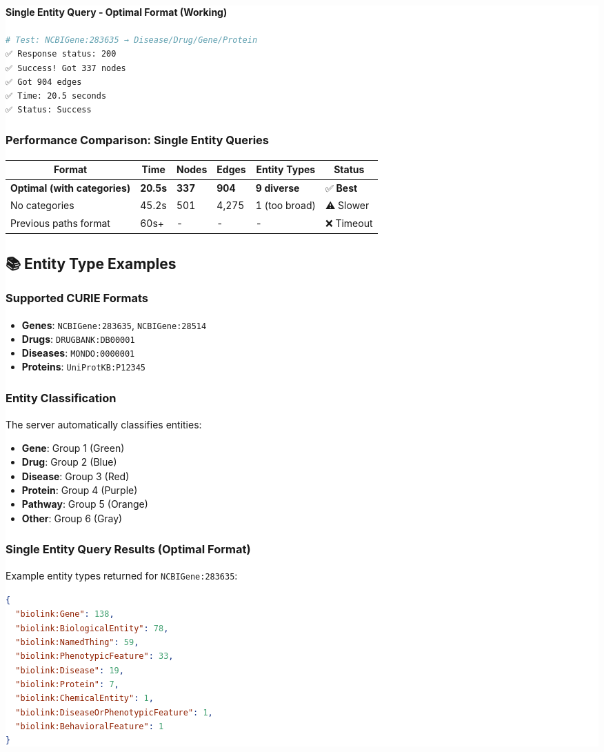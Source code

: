 #### Single Entity Query - Optimal Format (Working)
```bash
# Test: NCBIGene:283635 → Disease/Drug/Gene/Protein
✅ Response status: 200
✅ Success! Got 337 nodes  
✅ Got 904 edges
✅ Time: 20.5 seconds
✅ Status: Success
```

### Performance Comparison: Single Entity Queries

| Format | Time | Nodes | Edges | Entity Types | Status |
|--------|------|-------|-------|--------------|--------|
| **Optimal (with categories)** | **20.5s** | **337** | **904** | **9 diverse** | ✅ **Best** |
| No categories | 45.2s | 501 | 4,275 | 1 (too broad) | ⚠️ Slower |
| Previous paths format | 60s+ | - | - | - | ❌ Timeout |

## 📚 Entity Type Examples

### Supported CURIE Formats
- **Genes**: `NCBIGene:283635`, `NCBIGene:28514`
- **Drugs**: `DRUGBANK:DB00001`
- **Diseases**: `MONDO:0000001`
- **Proteins**: `UniProtKB:P12345`

### Entity Classification
The server automatically classifies entities:
- **Gene**: Group 1 (Green)
- **Drug**: Group 2 (Blue) 
- **Disease**: Group 3 (Red)
- **Protein**: Group 4 (Purple)
- **Pathway**: Group 5 (Orange)
- **Other**: Group 6 (Gray)

### Single Entity Query Results (Optimal Format)
Example entity types returned for `NCBIGene:283635`:
```json
{
  "biolink:Gene": 138,
  "biolink:BiologicalEntity": 78,
  "biolink:NamedThing": 59,
  "biolink:PhenotypicFeature": 33,
  "biolink:Disease": 19,
  "biolink:Protein": 7,
  "biolink:ChemicalEntity": 1,
  "biolink:DiseaseOrPhenotypicFeature": 1,
  "biolink:BehavioralFeature": 1
}
```
